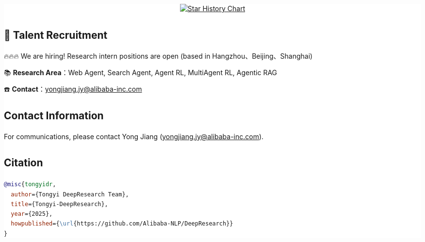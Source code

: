 <div align="center">

[![Star History Chart](https://api.star-history.com/svg?repos=Alibaba-NLP/DeepResearch&type=Date)](https://www.star-history.com/#Alibaba-NLP/DeepResearch&Date)

</div>

## 🚩 Talent Recruitment

🔥🔥🔥 We are hiring! Research intern positions are open (based in Hangzhou、Beijing、Shanghai)

📚 **Research Area**：Web Agent, Search Agent, Agent RL, MultiAgent RL, Agentic RAG

☎️ **Contact**：[yongjiang.jy@alibaba-inc.com]()

## Contact Information

For communications, please contact Yong Jiang (yongjiang.jy@alibaba-inc.com).

## Citation
```bibtex
@misc{tongyidr,
  author={Tongyi DeepResearch Team},
  title={Tongyi-DeepResearch},
  year={2025},
  howpublished={\url{https://github.com/Alibaba-NLP/DeepResearch}}
}
```
